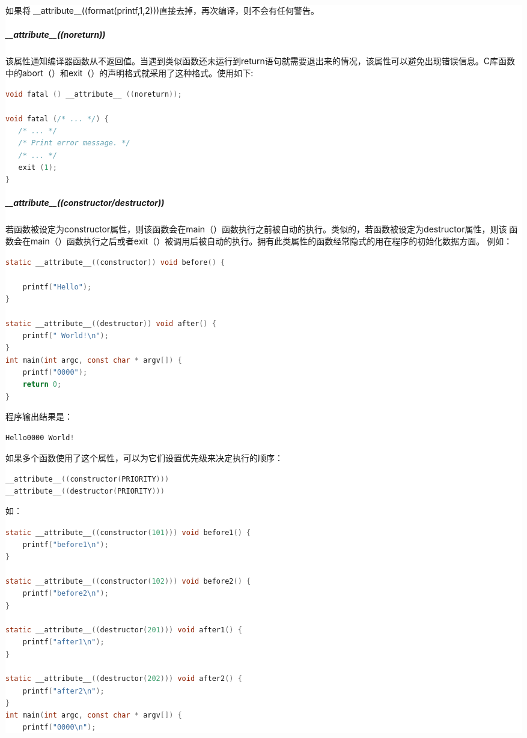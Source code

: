 如果将
\_\_attribute\_\_((format(printf,1,2)))直接去掉，再次编译，则不会有任何警告。

#####  \_\_attribute\_\_((noreturn))

该属性通知编译器函数从不返回值。当遇到类似函数还未运行到return语句就需要退出来的情况，该属性可以避免出现错误信息。C库函数中的abort（）和exit（）的声明格式就采用了这种格式。使用如下:

```objectivec
void fatal () __attribute__ ((noreturn));
          
void fatal (/* ... */) {
   /* ... */ 
   /* Print error message. */ 
   /* ... */
   exit (1);
}
```

##### \_\_attribute\_\_((constructor/destructor))

若函数被设定为constructor属性，则该函数会在main（）函数执行之前被自动的执行。类似的，若函数被设定为destructor属性，则该 函数会在main（）函数执行之后或者exit（）被调用后被自动的执行。拥有此类属性的函数经常隐式的用在程序的初始化数据方面。
例如：

```objectivec
static __attribute__((constructor)) void before() {
    
    printf("Hello");
}

static __attribute__((destructor)) void after() {
    printf(" World!\n");
}
int main(int argc, const char * argv[]) {
    printf("0000");
    return 0;
}
```
程序输出结果是：

```objectivec
Hello0000 World!
```
如果多个函数使用了这个属性，可以为它们设置优先级来决定执行的顺序：

```objectivec
__attribute__((constructor(PRIORITY)))
__attribute__((destructor(PRIORITY)))
```
如：

```objectivec
static __attribute__((constructor(101))) void before1() {
	printf("before1\n");
}

static __attribute__((constructor(102))) void before2() {
	printf("before2\n");
}

static __attribute__((destructor(201))) void after1() {
    printf("after1\n");
}

static __attribute__((destructor(202))) void after2() {
    printf("after2\n");
}
int main(int argc, const char * argv[]) {
    printf("0000\n");
```
